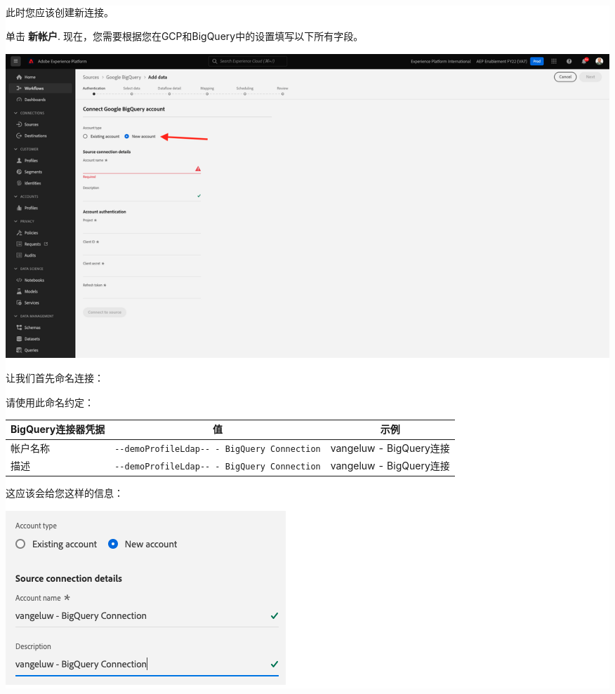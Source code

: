此时您应该创建新连接。

单击 **新帐户**. 现在，您需要根据您在GCP和BigQuery中的设置填写以下所有字段。

![演示](./images/3.png)

让我们首先命名连接：

请使用此命名约定：

| BigQuery连接器凭据 | 值 | 示例 |
| ----------------- |-------------| -------------| 
| 帐户名称 | `--demoProfileLdap-- - BigQuery Connection` | vangeluw - BigQuery连接 |
| 描述 | `--demoProfileLdap-- - BigQuery Connection` | vangeluw - BigQuery连接 |

这应该会给您这样的信息：

![演示](./images/ex2/39-a.png)
